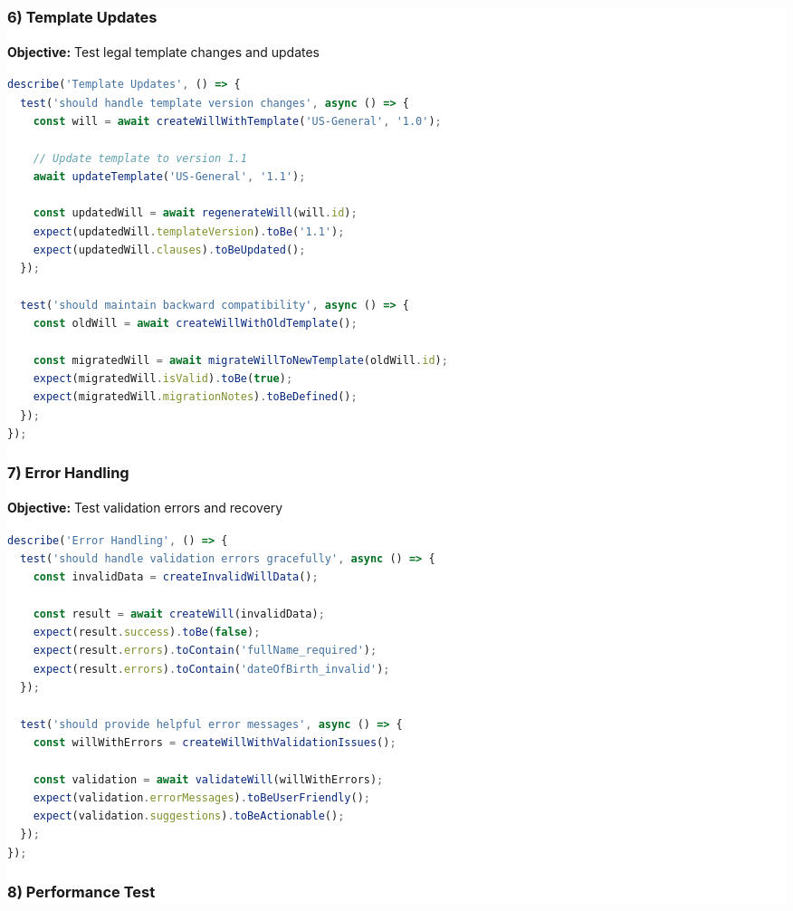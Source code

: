 ### 6) Template Updates

**Objective:** Test legal template changes and updates

```typescript
describe('Template Updates', () => {
  test('should handle template version changes', async () => {
    const will = await createWillWithTemplate('US-General', '1.0');

    // Update template to version 1.1
    await updateTemplate('US-General', '1.1');

    const updatedWill = await regenerateWill(will.id);
    expect(updatedWill.templateVersion).toBe('1.1');
    expect(updatedWill.clauses).toBeUpdated();
  });

  test('should maintain backward compatibility', async () => {
    const oldWill = await createWillWithOldTemplate();

    const migratedWill = await migrateWillToNewTemplate(oldWill.id);
    expect(migratedWill.isValid).toBe(true);
    expect(migratedWill.migrationNotes).toBeDefined();
  });
});
```

### 7) Error Handling

**Objective:** Test validation errors and recovery

```typescript
describe('Error Handling', () => {
  test('should handle validation errors gracefully', async () => {
    const invalidData = createInvalidWillData();

    const result = await createWill(invalidData);
    expect(result.success).toBe(false);
    expect(result.errors).toContain('fullName_required');
    expect(result.errors).toContain('dateOfBirth_invalid');
  });

  test('should provide helpful error messages', async () => {
    const willWithErrors = createWillWithValidationIssues();

    const validation = await validateWill(willWithErrors);
    expect(validation.errorMessages).toBeUserFriendly();
    expect(validation.suggestions).toBeActionable();
  });
});
```

### 8) Performance Test

